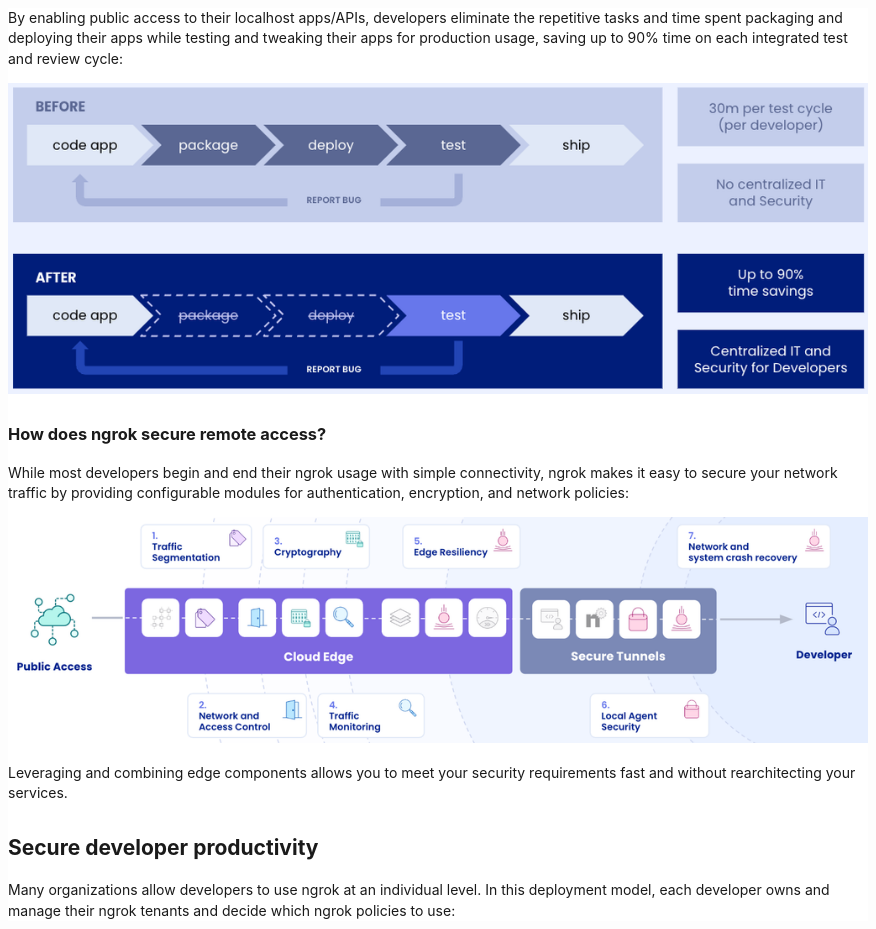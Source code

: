 By enabling public access to their localhost apps/APIs, developers eliminate the repetitive tasks and time spent packaging and deploying their apps while testing and tweaking their apps for production usage, saving up to 90% time on each integrated test and review cycle:

![development and test cycle with ngrok](img/1.png)


### How does ngrok secure remote access?

While most developers begin and end their ngrok usage with simple connectivity, ngrok makes it easy to secure your network traffic by providing configurable modules for authentication, encryption, and network policies:

![ngrok security controls - 7 layers](img/2.png)

Leveraging and combining edge components allows you to meet your security requirements fast and without rearchitecting your services.


## Secure developer productivity

Many organizations allow developers to use ngrok at an individual level. In this deployment model, each developer owns and manage their ngrok tenants and decide which ngrok policies to use:
